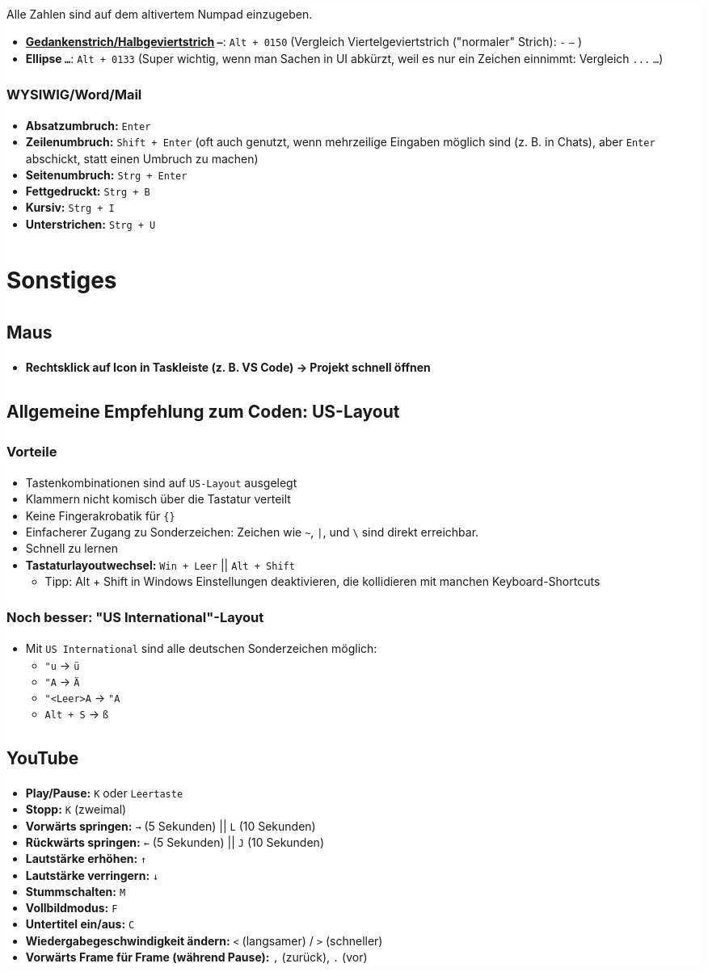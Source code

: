 Alle Zahlen sind auf dem altivertem Numpad einzugeben.

- **[Gedankenstrich/Halbgeviertstrich](https://de.wikipedia.org/wiki/Halbgeviertstrich) `–`**: `Alt + 0150` (Vergleich Viertelgeviertstrich ("normaler" Strich): `-` `–` )
- **Ellipse `…`**: `Alt + 0133` (Super wichtig, wenn man Sachen in UI abkürzt, weil es nur ein Zeichen einnimmt: Vergleich `...` `…`)

### WYSIWIG/Word/Mail
- **Absatzumbruch:** `Enter`
- **Zeilenumbruch:** `Shift + Enter` (oft auch genutzt, wenn mehrzeilige Eingaben möglich sind (z. B. in Chats), aber `Enter` abschickt, statt einen Umbruch zu machen)
- **Seitenumbruch:** `Strg + Enter`
- **Fettgedruckt:** `Strg + B`
- **Kursiv:** `Strg + I`
- **Unterstrichen:** `Strg + U`

# Sonstiges
## Maus

- **Rechtsklick auf Icon in Taskleiste (z. B. VS Code)  -> Projekt schnell öffnen**

## Allgemeine Empfehlung zum Coden: US-Layout

### Vorteile

- Tastenkombinationen sind auf `US-Layout` ausgelegt
- Klammern nicht komisch über die Tastatur verteilt
- Keine Fingerakrobatik für `{}`
- Einfacherer Zugang zu Sonderzeichen: Zeichen wie `~`, `|`, und `\` sind direkt erreichbar.
- Schnell zu lernen
- **Tastaturlayoutwechsel:** `Win + Leer` || `Alt + Shift`
    - Tipp: Alt + Shift in Windows Einstellungen deaktivieren, die kollidieren mit manchen Keyboard-Shortcuts

### Noch besser: "US International"-Layout

- Mit `US International` sind alle deutschen Sonderzeichen möglich:
  - `"u` -> `ü`
  - `"A` -> `Ä`
  - `"<Leer>A` -> `"A`
  - `Alt + S` -> `ß`

## YouTube

- **Play/Pause:** `K` oder `Leertaste`
- **Stopp:** `K` (zweimal)
- **Vorwärts springen:** `→` (5 Sekunden) || `L` (10 Sekunden)
- **Rückwärts springen:** `←` (5 Sekunden) || `J` (10 Sekunden)
- **Lautstärke erhöhen:** `↑`
- **Lautstärke verringern:** `↓`
- **Stummschalten:** `M`
- **Vollbildmodus:** `F`
- **Untertitel ein/aus:** `C`
- **Wiedergabegeschwindigkeit ändern:** `<` (langsamer) / `>` (schneller)
- **Vorwärts Frame für Frame (während Pause):** `,` (zurück), `.` (vor)
